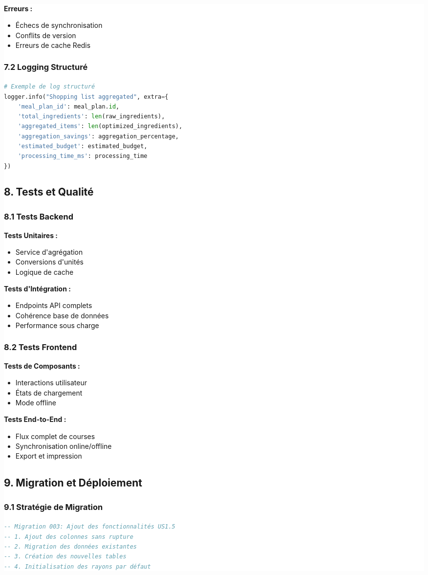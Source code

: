 **Erreurs :**
- Échecs de synchronisation
- Conflits de version
- Erreurs de cache Redis

### 7.2 Logging Structuré

```python
# Exemple de log structuré
logger.info("Shopping list aggregated", extra={
    'meal_plan_id': meal_plan.id,
    'total_ingredients': len(raw_ingredients),
    'aggregated_items': len(optimized_ingredients),
    'aggregation_savings': aggregation_percentage,
    'estimated_budget': estimated_budget,
    'processing_time_ms': processing_time
})
```

## 8. Tests et Qualité

### 8.1 Tests Backend

**Tests Unitaires :**
- Service d'agrégation
- Conversions d'unités
- Logique de cache

**Tests d'Intégration :**
- Endpoints API complets
- Cohérence base de données
- Performance sous charge

### 8.2 Tests Frontend

**Tests de Composants :**
- Interactions utilisateur
- États de chargement
- Mode offline

**Tests End-to-End :**
- Flux complet de courses
- Synchronisation online/offline
- Export et impression

## 9. Migration et Déploiement

### 9.1 Stratégie de Migration

```sql
-- Migration 003: Ajout des fonctionnalités US1.5
-- 1. Ajout des colonnes sans rupture
-- 2. Migration des données existantes
-- 3. Création des nouvelles tables
-- 4. Initialisation des rayons par défaut
```
